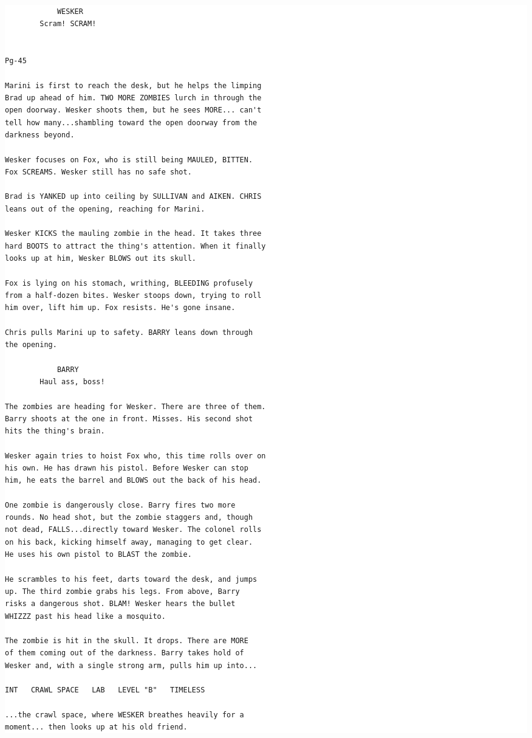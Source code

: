 				WESKER
			Scram! SCRAM!
	
	
	Pg-45
	
	Marini is first to reach the desk, but he helps the limping
	Brad up ahead of him. TWO MORE ZOMBIES lurch in through the
	open doorway. Wesker shoots them, but he sees MORE... can't
	tell how many...shambling toward the open doorway from the
	darkness beyond.
	
	Wesker focuses on Fox, who is still being MAULED, BITTEN.
	Fox SCREAMS. Wesker still has no safe shot.
	
	Brad is YANKED up into ceiling by SULLIVAN and AIKEN. CHRIS
	leans out of the opening, reaching for Marini.
	
	Wesker KICKS the mauling zombie in the head. It takes three
	hard BOOTS to attract the thing's attention. When it finally
	looks up at him, Wesker BLOWS out its skull.
	
	Fox is lying on his stomach, writhing, BLEEDING profusely
	from a half-dozen bites. Wesker stoops down, trying to roll
	him over, lift him up. Fox resists. He's gone insane.
	
	Chris pulls Marini up to safety. BARRY leans down through
	the opening.
	
				BARRY
			Haul ass, boss!
	
	The zombies are heading for Wesker. There are three of them.
	Barry shoots at the one in front. Misses. His second shot
	hits the thing's brain.
	
	Wesker again tries to hoist Fox who, this time rolls over on
	his own. He has drawn his pistol. Before Wesker can stop
	him, he eats the barrel and BLOWS out the back of his head.
	
	One zombie is dangerously close. Barry fires two more
	rounds. No head shot, but the zombie staggers and, though
	not dead, FALLS...directly toward Wesker. The colonel rolls
	on his back, kicking himself away, managing to get clear.
	He uses his own pistol to BLAST the zombie.
	
	He scrambles to his feet, darts toward the desk, and jumps
	up. The third zombie grabs his legs. From above, Barry
	risks a dangerous shot. BLAM! Wesker hears the bullet
	WHIZZZ past his head like a mosquito.
	
	The zombie is hit in the skull. It drops. There are MORE
	of them coming out of the darkness. Barry takes hold of
	Wesker and, with a single strong arm, pulls him up into...
	
	INT   CRAWL SPACE   LAB   LEVEL "B"   TIMELESS
	
	...the crawl space, where WESKER breathes heavily for a
	moment... then looks up at his old friend.
	